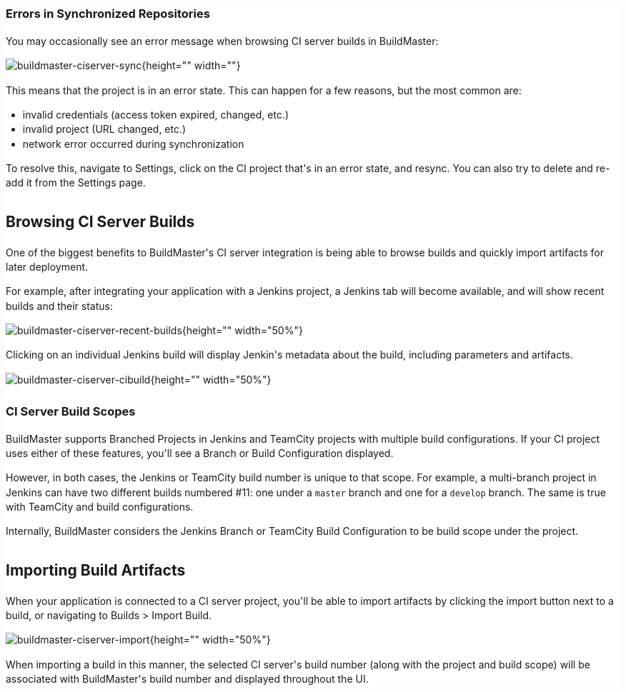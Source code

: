
### Errors in Synchronized Repositories
You may occasionally see an error message when browsing CI server builds in BuildMaster:

![buildmaster-ciserver-sync](/resources/docs/buildmaster-ciserver-sync.png){height="" width=""}

This means that the project is in an error state. This can happen for a few reasons, but the most common are:
* invalid credentials (access token expired, changed, etc.)
* invalid project (URL changed, etc.)
* network error occurred during synchronization

To resolve this, navigate to Settings, click on the CI project that's in an error state, and resync. You can also try to delete and re-add it from the Settings page.

## Browsing CI Server Builds
One of the biggest benefits to BuildMaster's CI server integration is being able to browse builds and quickly import artifacts for later deployment.

For example, after integrating your application with a Jenkins project, a Jenkins tab will become available, and will show recent builds and their status:

![buildmaster-ciserver-recent-builds](/resources/docs/buildmaster-ciserver-recent-builds.png){height="" width="50%"}

Clicking on an individual Jenkins build will display Jenkin's metadata about the build, including parameters and artifacts.

![buildmaster-ciserver-cibuild](/resources/docs/buildmaster-ciserver-cibuild.png){height="" width="50%"}

### CI Server Build Scopes

BuildMaster supports Branched Projects in Jenkins and TeamCity projects with multiple build configurations. If your CI project uses either of these features, you'll see a Branch or Build Configuration displayed.

However, in both cases, the Jenkins or TeamCity build number is unique to that scope. For example, a multi-branch project in Jenkins can have two different builds numbered #11: one under a `master` branch and one for a `develop` branch. The same is true with TeamCity and build configurations.

Internally, BuildMaster considers the Jenkins Branch or TeamCity Build Configuration to be build scope under the project. 


## Importing Build Artifacts

When your application is connected to a CI server project, you'll be able to import artifacts by clicking the import button next to a build, or navigating to Builds > Import Build.

![buildmaster-ciserver-import](/resources/docs/buildmaster-ciserver-import.png){height="" width="50%"}

When importing a build in this manner, the selected CI server's build number (along with the project and build scope) will be associated with BuildMaster's build number and displayed throughout the UI. 
